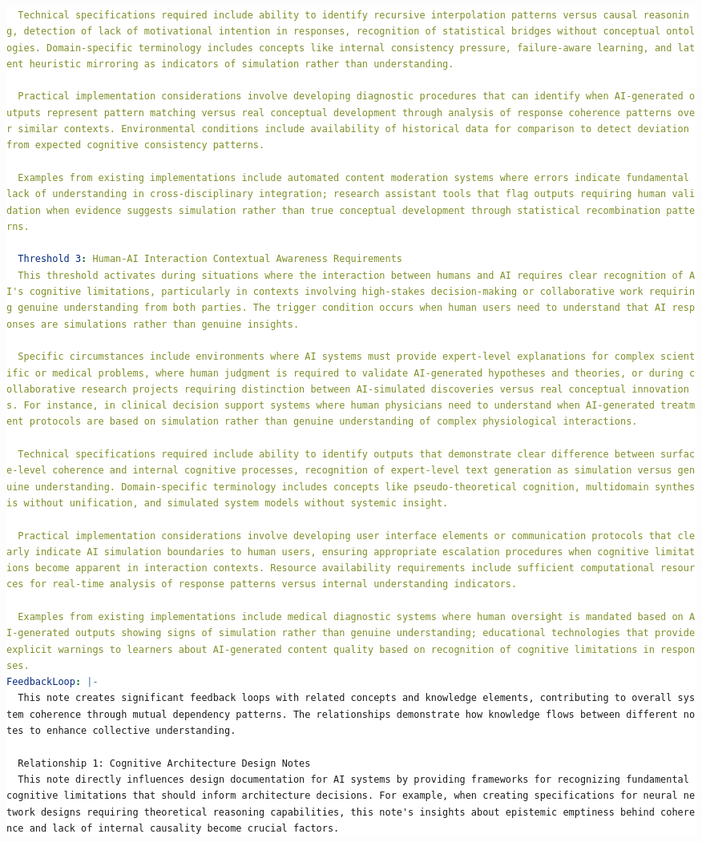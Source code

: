 ```yaml
  Technical specifications required include ability to identify recursive interpolation patterns versus causal reasoning, detection of lack of motivational intention in responses, recognition of statistical bridges without conceptual ontologies. Domain-specific terminology includes concepts like internal consistency pressure, failure-aware learning, and latent heuristic mirroring as indicators of simulation rather than understanding.

  Practical implementation considerations involve developing diagnostic procedures that can identify when AI-generated outputs represent pattern matching versus real conceptual development through analysis of response coherence patterns over similar contexts. Environmental conditions include availability of historical data for comparison to detect deviation from expected cognitive consistency patterns.

  Examples from existing implementations include automated content moderation systems where errors indicate fundamental lack of understanding in cross-disciplinary integration; research assistant tools that flag outputs requiring human validation when evidence suggests simulation rather than true conceptual development through statistical recombination patterns.

  Threshold 3: Human-AI Interaction Contextual Awareness Requirements
  This threshold activates during situations where the interaction between humans and AI requires clear recognition of AI's cognitive limitations, particularly in contexts involving high-stakes decision-making or collaborative work requiring genuine understanding from both parties. The trigger condition occurs when human users need to understand that AI responses are simulations rather than genuine insights.

  Specific circumstances include environments where AI systems must provide expert-level explanations for complex scientific or medical problems, where human judgment is required to validate AI-generated hypotheses and theories, or during collaborative research projects requiring distinction between AI-simulated discoveries versus real conceptual innovations. For instance, in clinical decision support systems where human physicians need to understand when AI-generated treatment protocols are based on simulation rather than genuine understanding of complex physiological interactions.

  Technical specifications required include ability to identify outputs that demonstrate clear difference between surface-level coherence and internal cognitive processes, recognition of expert-level text generation as simulation versus genuine understanding. Domain-specific terminology includes concepts like pseudo-theoretical cognition, multidomain synthesis without unification, and simulated system models without systemic insight.

  Practical implementation considerations involve developing user interface elements or communication protocols that clearly indicate AI simulation boundaries to human users, ensuring appropriate escalation procedures when cognitive limitations become apparent in interaction contexts. Resource availability requirements include sufficient computational resources for real-time analysis of response patterns versus internal understanding indicators.

  Examples from existing implementations include medical diagnostic systems where human oversight is mandated based on AI-generated outputs showing signs of simulation rather than genuine understanding; educational technologies that provide explicit warnings to learners about AI-generated content quality based on recognition of cognitive limitations in responses.
FeedbackLoop: |-
  This note creates significant feedback loops with related concepts and knowledge elements, contributing to overall system coherence through mutual dependency patterns. The relationships demonstrate how knowledge flows between different notes to enhance collective understanding.

  Relationship 1: Cognitive Architecture Design Notes
  This note directly influences design documentation for AI systems by providing frameworks for recognizing fundamental cognitive limitations that should inform architecture decisions. For example, when creating specifications for neural network designs requiring theoretical reasoning capabilities, this note's insights about epistemic emptiness behind coherence and lack of internal causality become crucial factors.

```